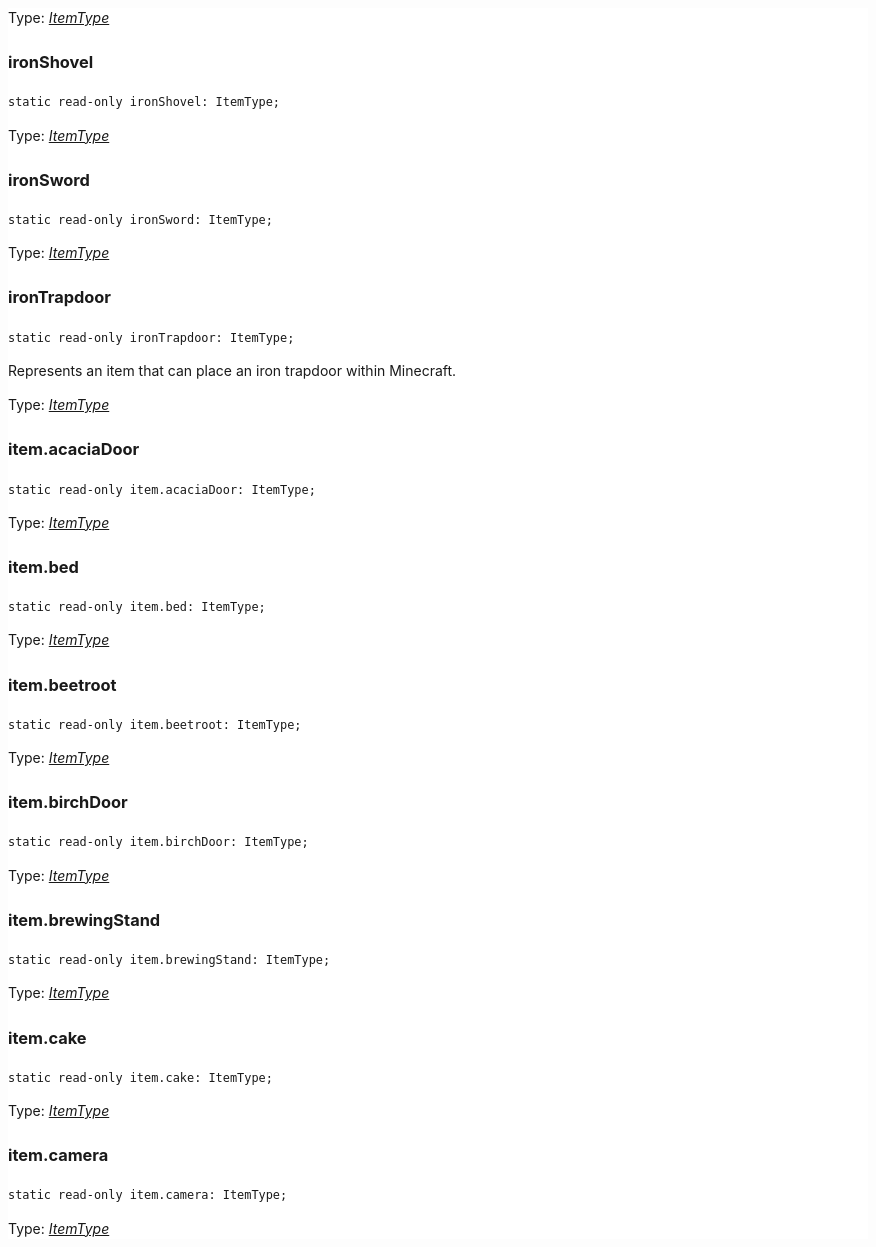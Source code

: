 Type: [*ItemType*](ItemType.md)

### **ironShovel**
`static read-only ironShovel: ItemType;`

Type: [*ItemType*](ItemType.md)

### **ironSword**
`static read-only ironSword: ItemType;`

Type: [*ItemType*](ItemType.md)

### **ironTrapdoor**
`static read-only ironTrapdoor: ItemType;`

Represents an item that can place an iron trapdoor within Minecraft.

Type: [*ItemType*](ItemType.md)

### **item.acaciaDoor**
`static read-only item.acaciaDoor: ItemType;`

Type: [*ItemType*](ItemType.md)

### **item.bed**
`static read-only item.bed: ItemType;`

Type: [*ItemType*](ItemType.md)

### **item.beetroot**
`static read-only item.beetroot: ItemType;`

Type: [*ItemType*](ItemType.md)

### **item.birchDoor**
`static read-only item.birchDoor: ItemType;`

Type: [*ItemType*](ItemType.md)

### **item.brewingStand**
`static read-only item.brewingStand: ItemType;`

Type: [*ItemType*](ItemType.md)

### **item.cake**
`static read-only item.cake: ItemType;`

Type: [*ItemType*](ItemType.md)

### **item.camera**
`static read-only item.camera: ItemType;`

Type: [*ItemType*](ItemType.md)

